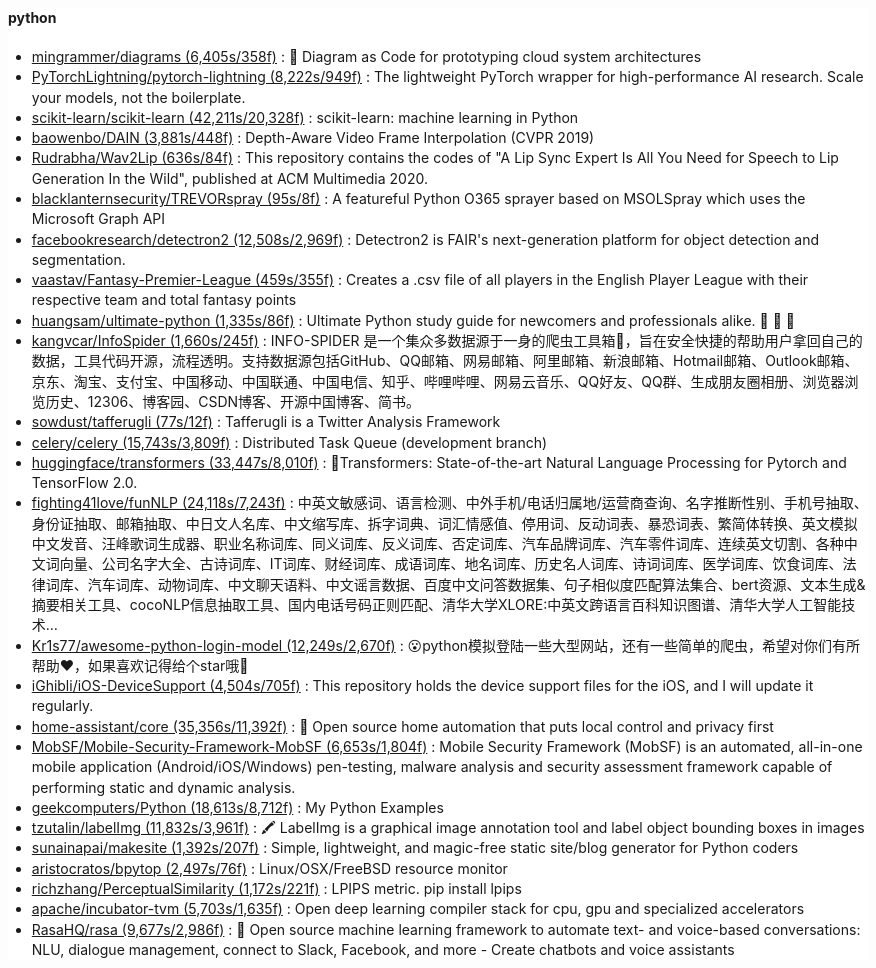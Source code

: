 #### python
* [mingrammer/diagrams (6,405s/358f)](https://github.com/mingrammer/diagrams) : 🎨 Diagram as Code for prototyping cloud system architectures
* [PyTorchLightning/pytorch-lightning (8,222s/949f)](https://github.com/PyTorchLightning/pytorch-lightning) : The lightweight PyTorch wrapper for high-performance AI research. Scale your models, not the boilerplate.
* [scikit-learn/scikit-learn (42,211s/20,328f)](https://github.com/scikit-learn/scikit-learn) : scikit-learn: machine learning in Python
* [baowenbo/DAIN (3,881s/448f)](https://github.com/baowenbo/DAIN) : Depth-Aware Video Frame Interpolation (CVPR 2019)
* [Rudrabha/Wav2Lip (636s/84f)](https://github.com/Rudrabha/Wav2Lip) : This repository contains the codes of "A Lip Sync Expert Is All You Need for Speech to Lip Generation In the Wild", published at ACM Multimedia 2020.
* [blacklanternsecurity/TREVORspray (95s/8f)](https://github.com/blacklanternsecurity/TREVORspray) : A featureful Python O365 sprayer based on MSOLSpray which uses the Microsoft Graph API
* [facebookresearch/detectron2 (12,508s/2,969f)](https://github.com/facebookresearch/detectron2) : Detectron2 is FAIR's next-generation platform for object detection and segmentation.
* [vaastav/Fantasy-Premier-League (459s/355f)](https://github.com/vaastav/Fantasy-Premier-League) : Creates a .csv file of all players in the English Player League with their respective team and total fantasy points
* [huangsam/ultimate-python (1,335s/86f)](https://github.com/huangsam/ultimate-python) : Ultimate Python study guide for newcomers and professionals alike. 🐍 🐍 🐍
* [kangvcar/InfoSpider (1,660s/245f)](https://github.com/kangvcar/InfoSpider) : INFO-SPIDER 是一个集众多数据源于一身的爬虫工具箱🧰，旨在安全快捷的帮助用户拿回自己的数据，工具代码开源，流程透明。支持数据源包括GitHub、QQ邮箱、网易邮箱、阿里邮箱、新浪邮箱、Hotmail邮箱、Outlook邮箱、京东、淘宝、支付宝、中国移动、中国联通、中国电信、知乎、哔哩哔哩、网易云音乐、QQ好友、QQ群、生成朋友圈相册、浏览器浏览历史、12306、博客园、CSDN博客、开源中国博客、简书。
* [sowdust/tafferugli (77s/12f)](https://github.com/sowdust/tafferugli) : Tafferugli is a Twitter Analysis Framework
* [celery/celery (15,743s/3,809f)](https://github.com/celery/celery) : Distributed Task Queue (development branch)
* [huggingface/transformers (33,447s/8,010f)](https://github.com/huggingface/transformers) : 🤗Transformers: State-of-the-art Natural Language Processing for Pytorch and TensorFlow 2.0.
* [fighting41love/funNLP (24,118s/7,243f)](https://github.com/fighting41love/funNLP) : 中英文敏感词、语言检测、中外手机/电话归属地/运营商查询、名字推断性别、手机号抽取、身份证抽取、邮箱抽取、中日文人名库、中文缩写库、拆字词典、词汇情感值、停用词、反动词表、暴恐词表、繁简体转换、英文模拟中文发音、汪峰歌词生成器、职业名称词库、同义词库、反义词库、否定词库、汽车品牌词库、汽车零件词库、连续英文切割、各种中文词向量、公司名字大全、古诗词库、IT词库、财经词库、成语词库、地名词库、历史名人词库、诗词词库、医学词库、饮食词库、法律词库、汽车词库、动物词库、中文聊天语料、中文谣言数据、百度中文问答数据集、句子相似度匹配算法集合、bert资源、文本生成&摘要相关工具、cocoNLP信息抽取工具、国内电话号码正则匹配、清华大学XLORE:中英文跨语言百科知识图谱、清华大学人工智能技术…
* [Kr1s77/awesome-python-login-model (12,249s/2,670f)](https://github.com/Kr1s77/awesome-python-login-model) : 😮python模拟登陆一些大型网站，还有一些简单的爬虫，希望对你们有所帮助❤️，如果喜欢记得给个star哦🌟
* [iGhibli/iOS-DeviceSupport (4,504s/705f)](https://github.com/iGhibli/iOS-DeviceSupport) : This repository holds the device support files for the iOS, and I will update it regularly.
* [home-assistant/core (35,356s/11,392f)](https://github.com/home-assistant/core) : 🏡 Open source home automation that puts local control and privacy first
* [MobSF/Mobile-Security-Framework-MobSF (6,653s/1,804f)](https://github.com/MobSF/Mobile-Security-Framework-MobSF) : Mobile Security Framework (MobSF) is an automated, all-in-one mobile application (Android/iOS/Windows) pen-testing, malware analysis and security assessment framework capable of performing static and dynamic analysis.
* [geekcomputers/Python (18,613s/8,712f)](https://github.com/geekcomputers/Python) : My Python Examples
* [tzutalin/labelImg (11,832s/3,961f)](https://github.com/tzutalin/labelImg) : 🖍️ LabelImg is a graphical image annotation tool and label object bounding boxes in images
* [sunainapai/makesite (1,392s/207f)](https://github.com/sunainapai/makesite) : Simple, lightweight, and magic-free static site/blog generator for Python coders
* [aristocratos/bpytop (2,497s/76f)](https://github.com/aristocratos/bpytop) : Linux/OSX/FreeBSD resource monitor
* [richzhang/PerceptualSimilarity (1,172s/221f)](https://github.com/richzhang/PerceptualSimilarity) : LPIPS metric. pip install lpips
* [apache/incubator-tvm (5,703s/1,635f)](https://github.com/apache/incubator-tvm) : Open deep learning compiler stack for cpu, gpu and specialized accelerators
* [RasaHQ/rasa (9,677s/2,986f)](https://github.com/RasaHQ/rasa) : 💬 Open source machine learning framework to automate text- and voice-based conversations: NLU, dialogue management, connect to Slack, Facebook, and more - Create chatbots and voice assistants
